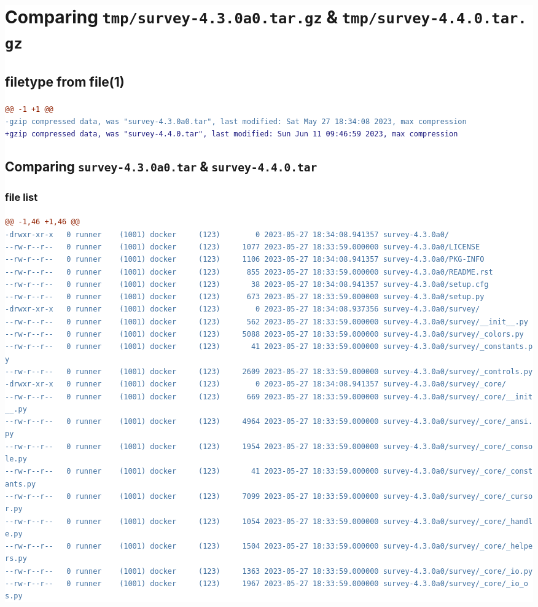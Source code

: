 # Comparing `tmp/survey-4.3.0a0.tar.gz` & `tmp/survey-4.4.0.tar.gz`

## filetype from file(1)

```diff
@@ -1 +1 @@
-gzip compressed data, was "survey-4.3.0a0.tar", last modified: Sat May 27 18:34:08 2023, max compression
+gzip compressed data, was "survey-4.4.0.tar", last modified: Sun Jun 11 09:46:59 2023, max compression
```

## Comparing `survey-4.3.0a0.tar` & `survey-4.4.0.tar`

### file list

```diff
@@ -1,46 +1,46 @@
-drwxr-xr-x   0 runner    (1001) docker     (123)        0 2023-05-27 18:34:08.941357 survey-4.3.0a0/
--rw-r--r--   0 runner    (1001) docker     (123)     1077 2023-05-27 18:33:59.000000 survey-4.3.0a0/LICENSE
--rw-r--r--   0 runner    (1001) docker     (123)     1106 2023-05-27 18:34:08.941357 survey-4.3.0a0/PKG-INFO
--rw-r--r--   0 runner    (1001) docker     (123)      855 2023-05-27 18:33:59.000000 survey-4.3.0a0/README.rst
--rw-r--r--   0 runner    (1001) docker     (123)       38 2023-05-27 18:34:08.941357 survey-4.3.0a0/setup.cfg
--rw-r--r--   0 runner    (1001) docker     (123)      673 2023-05-27 18:33:59.000000 survey-4.3.0a0/setup.py
-drwxr-xr-x   0 runner    (1001) docker     (123)        0 2023-05-27 18:34:08.937356 survey-4.3.0a0/survey/
--rw-r--r--   0 runner    (1001) docker     (123)      562 2023-05-27 18:33:59.000000 survey-4.3.0a0/survey/__init__.py
--rw-r--r--   0 runner    (1001) docker     (123)     5088 2023-05-27 18:33:59.000000 survey-4.3.0a0/survey/_colors.py
--rw-r--r--   0 runner    (1001) docker     (123)       41 2023-05-27 18:33:59.000000 survey-4.3.0a0/survey/_constants.py
--rw-r--r--   0 runner    (1001) docker     (123)     2609 2023-05-27 18:33:59.000000 survey-4.3.0a0/survey/_controls.py
-drwxr-xr-x   0 runner    (1001) docker     (123)        0 2023-05-27 18:34:08.941357 survey-4.3.0a0/survey/_core/
--rw-r--r--   0 runner    (1001) docker     (123)      669 2023-05-27 18:33:59.000000 survey-4.3.0a0/survey/_core/__init__.py
--rw-r--r--   0 runner    (1001) docker     (123)     4964 2023-05-27 18:33:59.000000 survey-4.3.0a0/survey/_core/_ansi.py
--rw-r--r--   0 runner    (1001) docker     (123)     1954 2023-05-27 18:33:59.000000 survey-4.3.0a0/survey/_core/_console.py
--rw-r--r--   0 runner    (1001) docker     (123)       41 2023-05-27 18:33:59.000000 survey-4.3.0a0/survey/_core/_constants.py
--rw-r--r--   0 runner    (1001) docker     (123)     7099 2023-05-27 18:33:59.000000 survey-4.3.0a0/survey/_core/_cursor.py
--rw-r--r--   0 runner    (1001) docker     (123)     1054 2023-05-27 18:33:59.000000 survey-4.3.0a0/survey/_core/_handle.py
--rw-r--r--   0 runner    (1001) docker     (123)     1504 2023-05-27 18:33:59.000000 survey-4.3.0a0/survey/_core/_helpers.py
--rw-r--r--   0 runner    (1001) docker     (123)     1363 2023-05-27 18:33:59.000000 survey-4.3.0a0/survey/_core/_io.py
--rw-r--r--   0 runner    (1001) docker     (123)     1967 2023-05-27 18:33:59.000000 survey-4.3.0a0/survey/_core/_io_os.py
```